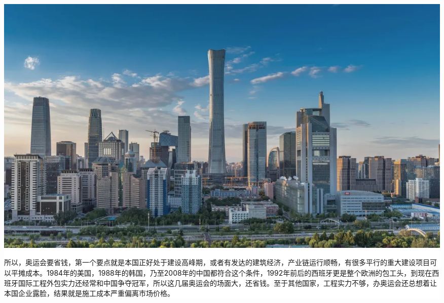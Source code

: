![](/images/btnews/btnews/0401_0500/0405/751e5310-ad9b-4ef3-a141-be18b78100a9.webp)







所以，奥运会要省钱，第一个要点就是本国正好处于建设高峰期，或者有发达的建筑经济，产业链运行顺畅，有很多平行的重大建设项目可以平摊成本。1984年的美国，1988年的韩国，乃至2008年的中国都符合这个条件，1992年前后的西班牙更是整个欧洲的包工头，到现在西班牙国际工程外包实力还经常和中国争夺冠军，所以这几届奥运会的场面大，还省钱。至于其他国家，工程实力不够，办奥运会还总想着让本国企业露脸，结果就是施工成本严重偏离市场价格。






